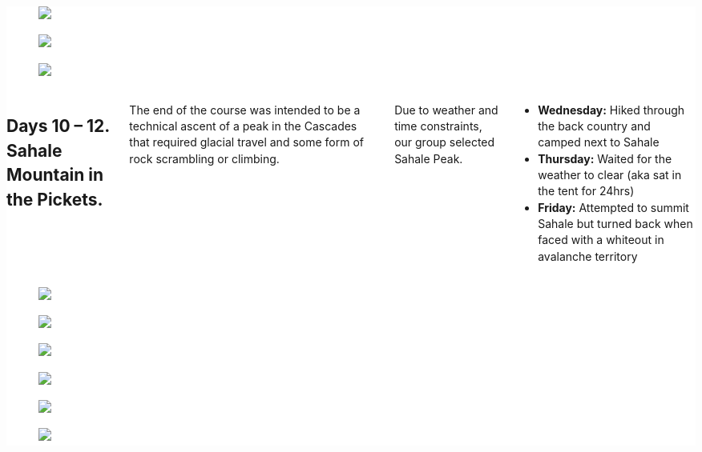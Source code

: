 <figure>
	<img src="https://s3.amazonaws.com/rtmup.com/blog_images/amtl1/R0011603.jpg" width="100%">
</figure>

<figure>
	<img src="https://s3.amazonaws.com/rtmup.com/blog_images/amtl1/R0011606.jpg" width="100%">
</figure>

<figure>
	<img src="https://s3.amazonaws.com/rtmup.com/blog_images/amtl1/R0011608.jpg" width="100%">
</figure>

<div class="row">
	<div class="medium-10 medium-centered columns">
		<h2>Days 10 – 12. Sahale Mountain in the Pickets.</h2>
		<p>The end of the course was intended to be a technical ascent of a peak in the Cascades that required glacial travel and some form of rock scrambling or climbing.</p>
		<p>Due to weather and time constraints, our group selected Sahale Peak.</p>
		<ul>
			<li><strong>Wednesday:</strong> Hiked through the back country and camped next to Sahale</li>
			<li><strong>Thursday:</strong> Waited for the weather to clear (aka sat in the tent for 24hrs)</li>
			<li><strong>Friday:</strong> Attempted to summit Sahale but turned back when faced with a whiteout in avalanche territory</li>
		</ul>
	</div>
</div>

<figure>
	<img src="https://s3.amazonaws.com/rtmup.com/blog_images/amtl1/R0011611.jpg" width="100%">
</figure>

<figure>
	<img src="https://s3.amazonaws.com/rtmup.com/blog_images/amtl1/R0011613.jpg" width="100%">
</figure>

<figure>
	<img src="https://s3.amazonaws.com/rtmup.com/blog_images/amtl1/R0011629.jpg" width="100%">
</figure>

<figure>
	<img src="https://s3.amazonaws.com/rtmup.com/blog_images/amtl1/R0011639.jpg" width="100%">
</figure>

<figure>
	<img src="https://s3.amazonaws.com/rtmup.com/blog_images/amtl1/R0011641.jpg" width="100%">
</figure>

<figure>
	<img src="https://s3.amazonaws.com/rtmup.com/blog_images/amtl1/R0011646.jpg" width="100%">
</figure>

